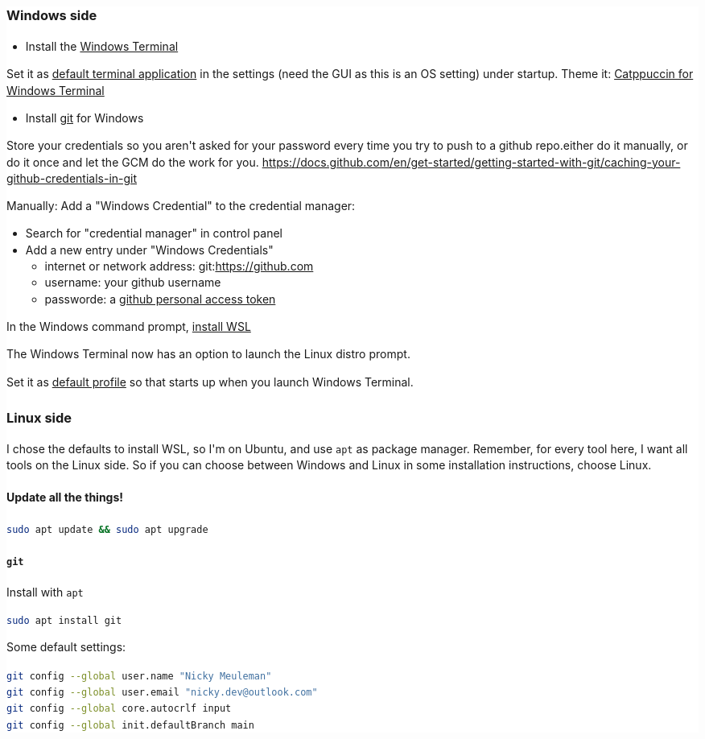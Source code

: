 ### Windows side

- Install the [Windows Terminal](https://github.com/microsoft/terminal)

Set it as [default terminal application](https://learn.microsoft.com/en-us/windows/terminal/customize-settings/startup#default-terminal-application) in the settings (need the GUI as this is an OS setting) under startup.
Theme it: [Catppuccin for Windows Terminal](https://github.com/catppuccin/windows-terminal)

- Install [git](https://git-scm.com/) for Windows

Store your credentials so you aren't asked for your password every time you try to push to a github repo.either do it manually, or do it once and let the GCM do the work for you.
https://docs.github.com/en/get-started/getting-started-with-git/caching-your-github-credentials-in-git

Manually: Add a "Windows Credential" to the credential manager:
- Search for "credential manager" in control panel
- Add a new entry under "Windows Credentials"
    - internet or network address: git:https://github.com
    - username: your github username
    - passworde: a [github personal access token](https://docs.github.com/en/authentication/keeping-your-account-and-data-secure/managing-your-personal-access-tokens)

In the Windows command prompt, [install WSL](https://learn.microsoft.com/en-us/windows/wsl/install)

The Windows Terminal now has an option to launch the Linux distro prompt.

Set it as [default profile](https://learn.microsoft.com/en-us/windows/terminal/customize-settings/startup#default-profile) so that starts up when you launch Windows Terminal.

### Linux side

I chose the defaults to install WSL, so I'm on Ubuntu, and use `apt` as package manager.
Remember, for every tool here, I want all tools on the Linux side.
So if you can choose between Windows and Linux in some installation instructions, choose Linux.

#### Update all the things!

```sh
sudo apt update && sudo apt upgrade
```

#### `git`

Install with `apt`

```sh
sudo apt install git
```

Some default settings:

```sh
git config --global user.name "Nicky Meuleman"
git config --global user.email "nicky.dev@outlook.com"
git config --global core.autocrlf input
git config --global init.defaultBranch main
```

